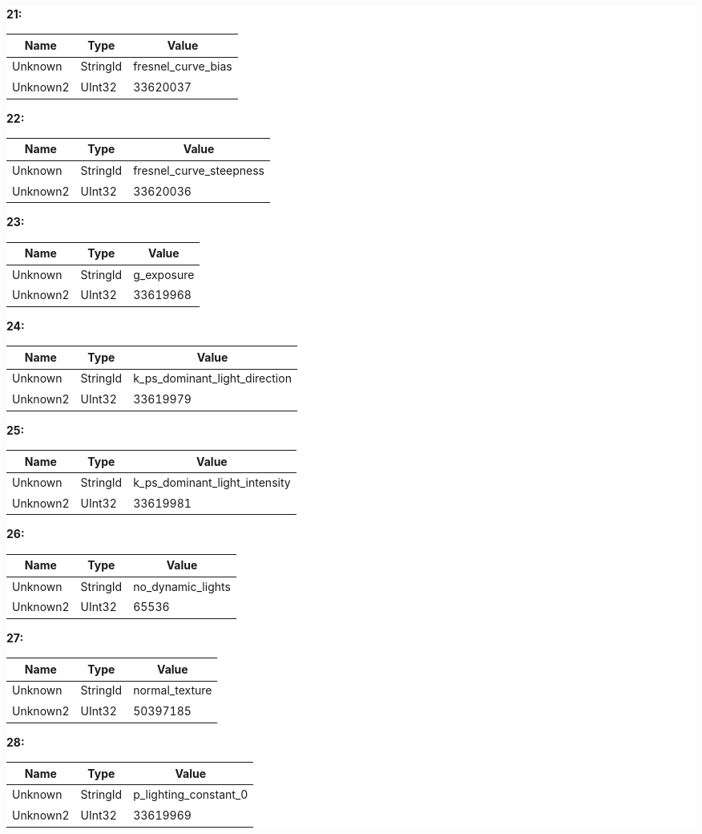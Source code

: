 
**21:**

Name	| Type	| Value
---	|---	|---	|
Unknown	|StringId	|fresnel_curve_bias
Unknown2	|UInt32	|33620037


**22:**

Name	| Type	| Value
---	|---	|---	|
Unknown	|StringId	|fresnel_curve_steepness
Unknown2	|UInt32	|33620036


**23:**

Name	| Type	| Value
---	|---	|---	|
Unknown	|StringId	|g_exposure
Unknown2	|UInt32	|33619968


**24:**

Name	| Type	| Value
---	|---	|---	|
Unknown	|StringId	|k_ps_dominant_light_direction
Unknown2	|UInt32	|33619979


**25:**

Name	| Type	| Value
---	|---	|---	|
Unknown	|StringId	|k_ps_dominant_light_intensity
Unknown2	|UInt32	|33619981


**26:**

Name	| Type	| Value
---	|---	|---	|
Unknown	|StringId	|no_dynamic_lights
Unknown2	|UInt32	|65536


**27:**

Name	| Type	| Value
---	|---	|---	|
Unknown	|StringId	|normal_texture
Unknown2	|UInt32	|50397185


**28:**

Name	| Type	| Value
---	|---	|---	|
Unknown	|StringId	|p_lighting_constant_0
Unknown2	|UInt32	|33619969
